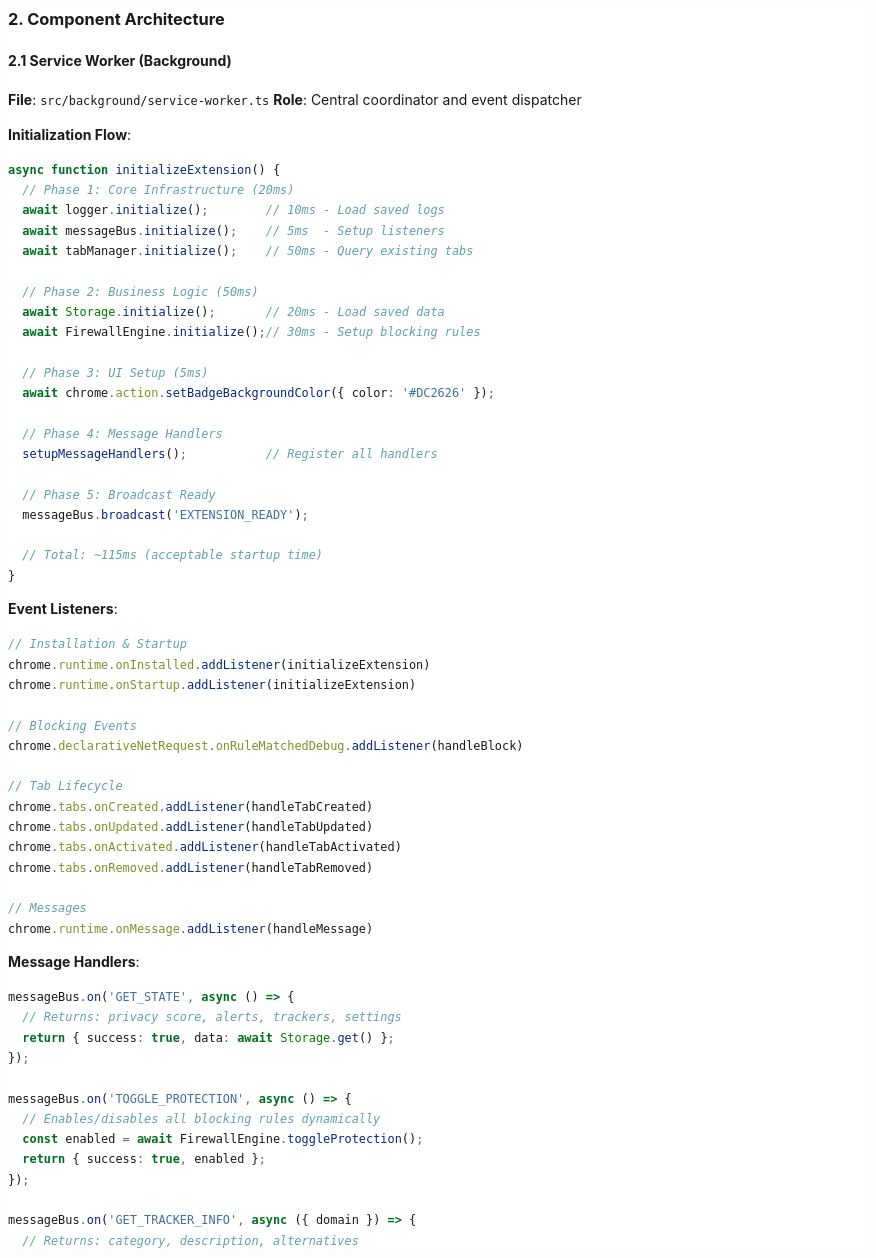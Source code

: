 ### 2. Component Architecture

#### 2.1 Service Worker (Background)

**File**: `src/background/service-worker.ts`
**Role**: Central coordinator and event dispatcher

**Initialization Flow**:
```typescript
async function initializeExtension() {
  // Phase 1: Core Infrastructure (20ms)
  await logger.initialize();        // 10ms - Load saved logs
  await messageBus.initialize();    // 5ms  - Setup listeners
  await tabManager.initialize();    // 50ms - Query existing tabs

  // Phase 2: Business Logic (50ms)
  await Storage.initialize();       // 20ms - Load saved data
  await FirewallEngine.initialize();// 30ms - Setup blocking rules

  // Phase 3: UI Setup (5ms)
  await chrome.action.setBadgeBackgroundColor({ color: '#DC2626' });

  // Phase 4: Message Handlers
  setupMessageHandlers();           // Register all handlers

  // Phase 5: Broadcast Ready
  messageBus.broadcast('EXTENSION_READY');

  // Total: ~115ms (acceptable startup time)
}
```

**Event Listeners**:
```typescript
// Installation & Startup
chrome.runtime.onInstalled.addListener(initializeExtension)
chrome.runtime.onStartup.addListener(initializeExtension)

// Blocking Events
chrome.declarativeNetRequest.onRuleMatchedDebug.addListener(handleBlock)

// Tab Lifecycle
chrome.tabs.onCreated.addListener(handleTabCreated)
chrome.tabs.onUpdated.addListener(handleTabUpdated)
chrome.tabs.onActivated.addListener(handleTabActivated)
chrome.tabs.onRemoved.addListener(handleTabRemoved)

// Messages
chrome.runtime.onMessage.addListener(handleMessage)
```

**Message Handlers**:
```typescript
messageBus.on('GET_STATE', async () => {
  // Returns: privacy score, alerts, trackers, settings
  return { success: true, data: await Storage.get() };
});

messageBus.on('TOGGLE_PROTECTION', async () => {
  // Enables/disables all blocking rules dynamically
  const enabled = await FirewallEngine.toggleProtection();
  return { success: true, enabled };
});

messageBus.on('GET_TRACKER_INFO', async ({ domain }) => {
  // Returns: category, description, alternatives
```